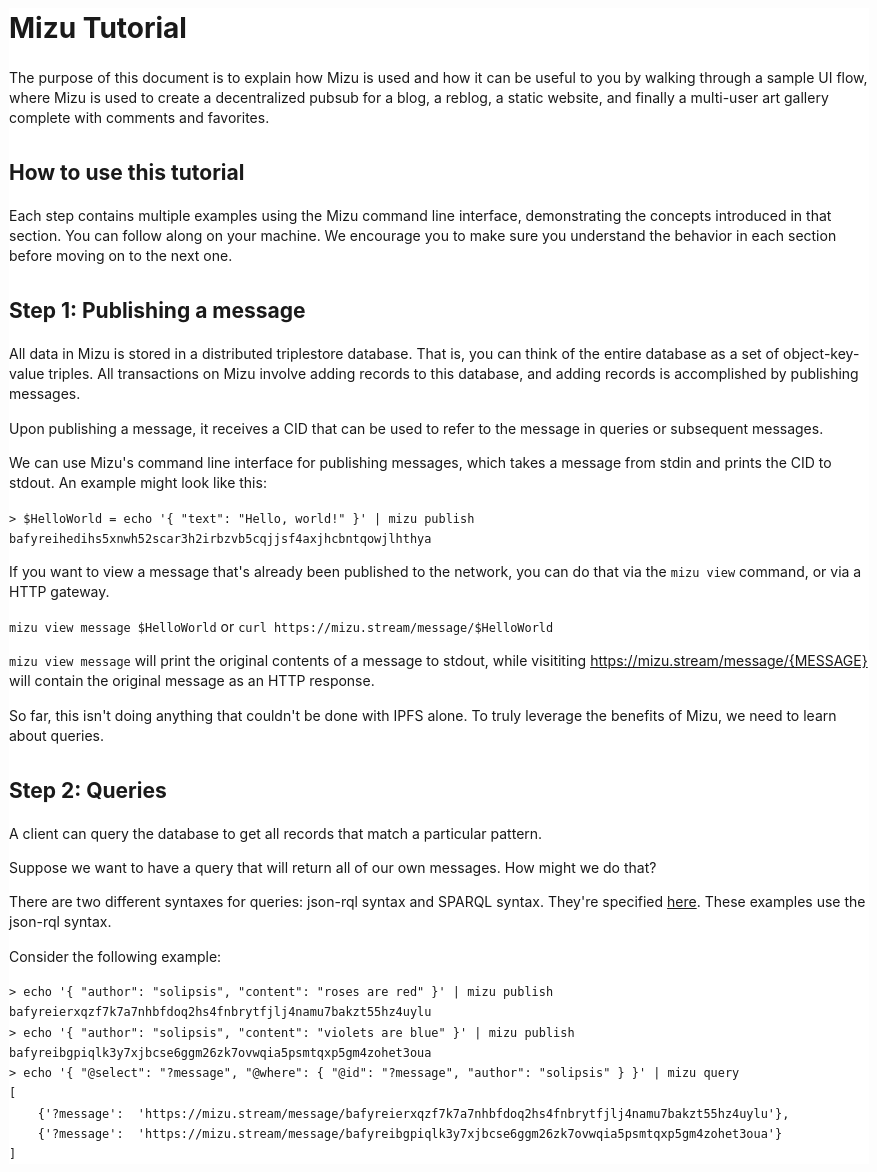 # Mizu Tutorial

The purpose of this document is to explain how Mizu is used and how it can be useful to you by walking through a sample UI flow, where Mizu is used to create a decentralized pubsub for a blog, a reblog, a static website, and finally a multi-user art gallery complete with comments and favorites.

## How to use this tutorial

Each step contains multiple examples using the Mizu command line interface, demonstrating the concepts introduced in that section. You can follow along on your machine. We encourage you to make sure you understand the behavior in each section before moving on to the next one.

## Step 1: Publishing a message

All data in Mizu is stored in a distributed triplestore database. That is, you can think of the entire database as a set of object-key-value triples. All transactions on Mizu involve adding records to this database, and adding records is accomplished by publishing messages.

Upon publishing a message, it receives a CID that can be used to refer to the message in queries or subsequent messages.

We can use Mizu's command line interface for publishing messages, which takes a message from stdin and prints the CID to stdout. An example might look like this:

```
> $HelloWorld = echo '{ "text": "Hello, world!" }' | mizu publish
bafyreihedihs5xnwh52scar3h2irbzvb5cqjjsf4axjhcbntqowjlhthya
```

If you want to view a message that's already been published to the network, you can do that via the `mizu view` command, or via a HTTP gateway.

`mizu view message $HelloWorld`
or
`curl https://mizu.stream/message/$HelloWorld`

`mizu view message` will print the original contents of a message to stdout, while visititing https://mizu.stream/message/{MESSAGE} will contain the original message as an HTTP response.

So far, this isn't doing anything that couldn't be done with IPFS alone. To truly leverage the benefits of Mizu, we need to learn about queries.

## Step 2: Queries

A client can query the database to get all records that match a particular pattern.

Suppose we want to have a query that will return all of our own messages. How might we do that?

There are two different syntaxes for queries: json-rql syntax and SPARQL syntax. They're specified [here](./query_syntax). These examples use the json-rql syntax.

Consider the following example:

```
> echo '{ "author": "solipsis", "content": "roses are red" }' | mizu publish
bafyreierxqzf7k7a7nhbfdoq2hs4fnbrytfjlj4namu7bakzt55hz4uylu
> echo '{ "author": "solipsis", "content": "violets are blue" }' | mizu publish
bafyreibgpiqlk3y7xjbcse6ggm26zk7ovwqia5psmtqxp5gm4zohet3oua
> echo '{ "@select": "?message", "@where": { "@id": "?message", "author": "solipsis" } }' | mizu query
[
	{'?message':  'https://mizu.stream/message/bafyreierxqzf7k7a7nhbfdoq2hs4fnbrytfjlj4namu7bakzt55hz4uylu'},
	{'?message':  'https://mizu.stream/message/bafyreibgpiqlk3y7xjbcse6ggm26zk7ovwqia5psmtqxp5gm4zohet3oua'}
]
```
